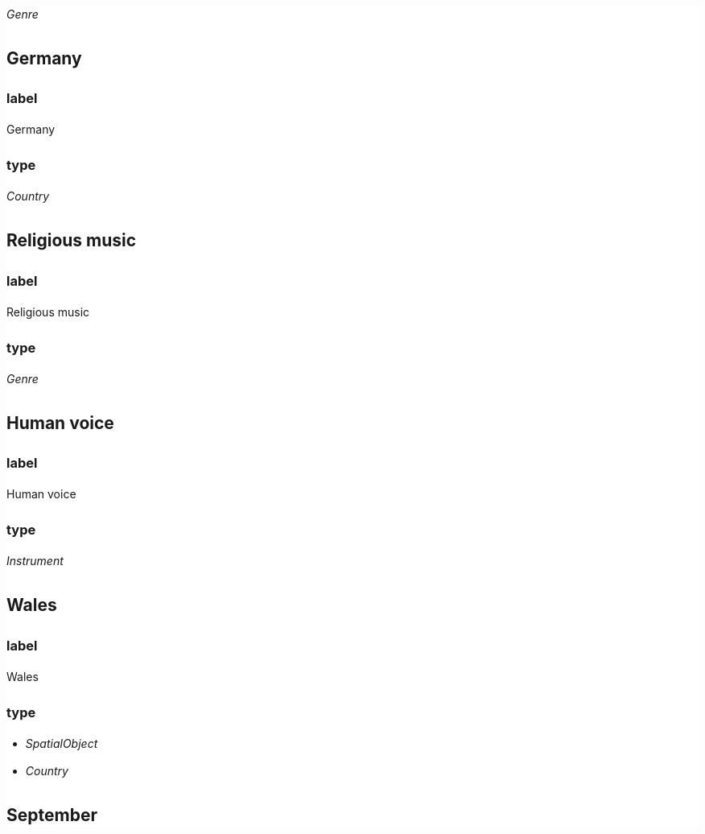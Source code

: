 
*Genre*

## Germany

### label


Germany

### type


*Country*

## Religious music

### label


Religious music

### type


*Genre*

## Human voice

### label


Human voice

### type


*Instrument*

## Wales

### label


Wales

### type

 - *SpatialObject*

 - *Country*

## September
